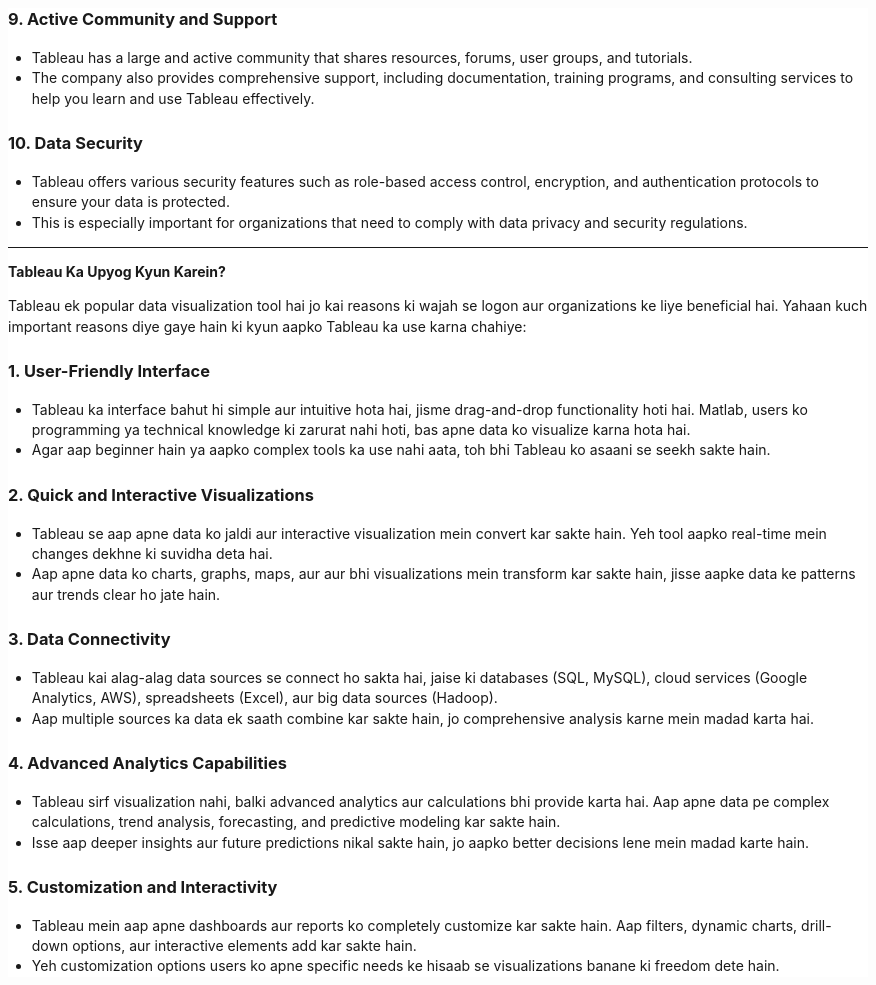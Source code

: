 ### 9. **Active Community and Support**
   - Tableau has a large and active community that shares resources, forums, user groups, and tutorials.
   - The company also provides comprehensive support, including documentation, training programs, and consulting services to help you learn and use Tableau effectively.

### 10. **Data Security**
   - Tableau offers various security features such as role-based access control, encryption, and authentication protocols to ensure your data is protected.
   - This is especially important for organizations that need to comply with data privacy and security regulations.


---

**Tableau Ka Upyog Kyun Karein?**

Tableau ek popular data visualization tool hai jo kai reasons ki wajah se logon aur organizations ke liye beneficial hai. Yahaan kuch important reasons diye gaye hain ki kyun aapko Tableau ka use karna chahiye:

### 1. **User-Friendly Interface**
   - Tableau ka interface bahut hi simple aur intuitive hota hai, jisme drag-and-drop functionality hoti hai. Matlab, users ko programming ya technical knowledge ki zarurat nahi hoti, bas apne data ko visualize karna hota hai.
   - Agar aap beginner hain ya aapko complex tools ka use nahi aata, toh bhi Tableau ko asaani se seekh sakte hain.

### 2. **Quick and Interactive Visualizations**
   - Tableau se aap apne data ko jaldi aur interactive visualization mein convert kar sakte hain. Yeh tool aapko real-time mein changes dekhne ki suvidha deta hai.
   - Aap apne data ko charts, graphs, maps, aur aur bhi visualizations mein transform kar sakte hain, jisse aapke data ke patterns aur trends clear ho jate hain.

### 3. **Data Connectivity**
   - Tableau kai alag-alag data sources se connect ho sakta hai, jaise ki databases (SQL, MySQL), cloud services (Google Analytics, AWS), spreadsheets (Excel), aur big data sources (Hadoop).
   - Aap multiple sources ka data ek saath combine kar sakte hain, jo comprehensive analysis karne mein madad karta hai.

### 4. **Advanced Analytics Capabilities**
   - Tableau sirf visualization nahi, balki advanced analytics aur calculations bhi provide karta hai. Aap apne data pe complex calculations, trend analysis, forecasting, and predictive modeling kar sakte hain.
   - Isse aap deeper insights aur future predictions nikal sakte hain, jo aapko better decisions lene mein madad karte hain.

### 5. **Customization and Interactivity**
   - Tableau mein aap apne dashboards aur reports ko completely customize kar sakte hain. Aap filters, dynamic charts, drill-down options, aur interactive elements add kar sakte hain.
   - Yeh customization options users ko apne specific needs ke hisaab se visualizations banane ki freedom dete hain.
